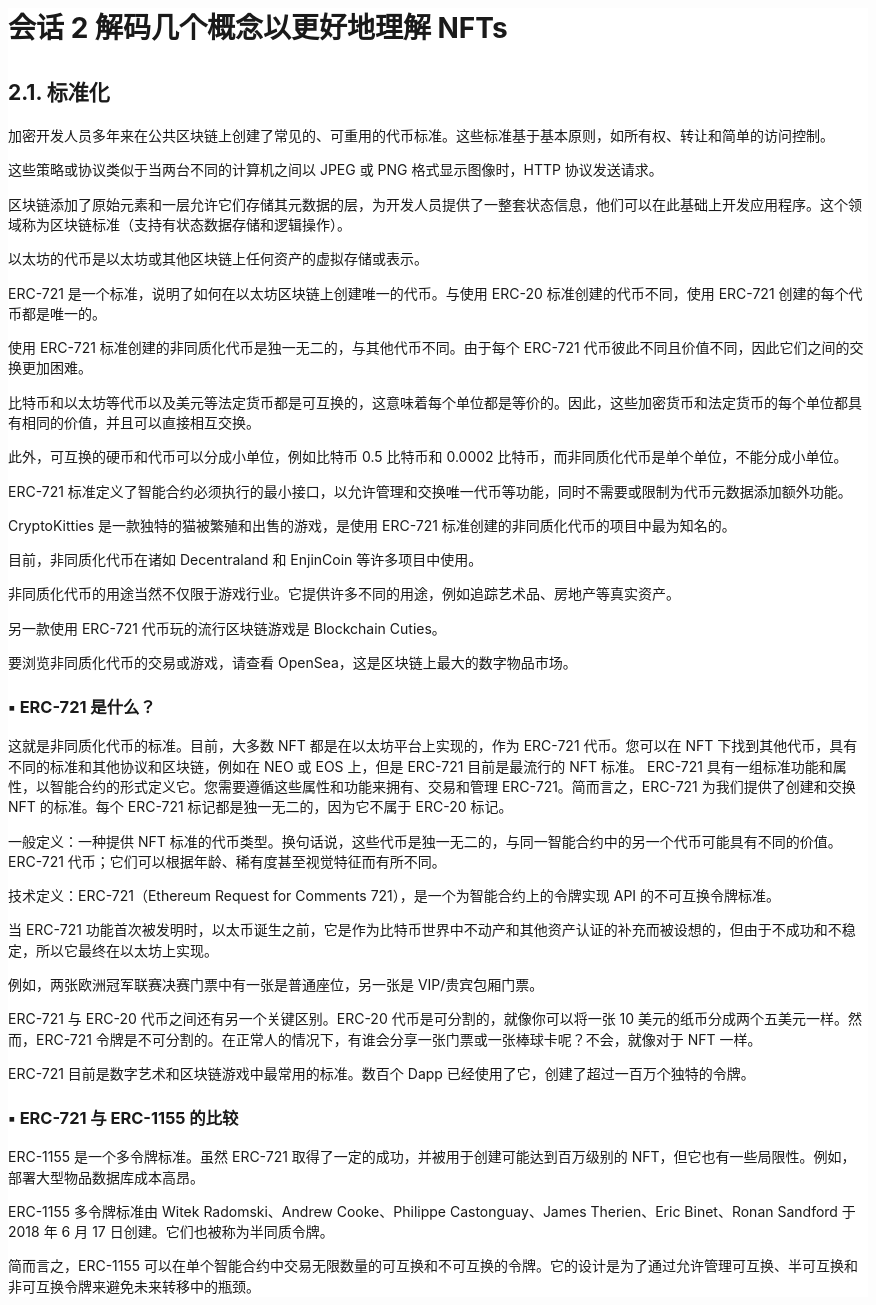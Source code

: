 # 会话 2 解码几个概念以更好地理解 NFTs

## 2.1\. 标准化

加密开发人员多年来在公共区块链上创建了常见的、可重用的代币标准。这些标准基于基本原则，如所有权、转让和简单的访问控制。

这些策略或协议类似于当两台不同的计算机之间以 JPEG 或 PNG 格式显示图像时，HTTP 协议发送请求。

区块链添加了原始元素和一层允许它们存储其元数据的层，为开发人员提供了一整套状态信息，他们可以在此基础上开发应用程序。这个领域称为区块链标准（支持有状态数据存储和逻辑操作）。

以太坊的代币是以太坊或其他区块链上任何资产的虚拟存储或表示。

ERC-721 是一个标准，说明了如何在以太坊区块链上创建唯一的代币。与使用 ERC-20 标准创建的代币不同，使用 ERC-721 创建的每个代币都是唯一的。

使用 ERC-721 标准创建的非同质化代币是独一无二的，与其他代币不同。由于每个 ERC-721 代币彼此不同且价值不同，因此它们之间的交换更加困难。

比特币和以太坊等代币以及美元等法定货币都是可互换的，这意味着每个单位都是等价的。因此，这些加密货币和法定货币的每个单位都具有相同的价值，并且可以直接相互交换。

此外，可互换的硬币和代币可以分成小单位，例如比特币 0.5 比特币和 0.0002 比特币，而非同质化代币是单个单位，不能分成小单位。

ERC-721 标准定义了智能合约必须执行的最小接口，以允许管理和交换唯一代币等功能，同时不需要或限制为代币元数据添加额外功能。

CryptoKitties 是一款独特的猫被繁殖和出售的游戏，是使用 ERC-721 标准创建的非同质化代币的项目中最为知名的。

目前，非同质化代币在诸如 Decentraland 和 EnjinCoin 等许多项目中使用。

非同质化代币的用途当然不仅限于游戏行业。它提供许多不同的用途，例如追踪艺术品、房地产等真实资产。

另一款使用 ERC-721 代币玩的流行区块链游戏是 Blockchain Cuties。

要浏览非同质化代币的交易或游戏，请查看 OpenSea，这是区块链上最大的数字物品市场。

### <bdi>▪</bdi> ERC-721 是什么？

这就是非同质化代币的标准。目前，大多数 NFT 都是在以太坊平台上实现的，作为 ERC-721 代币。您可以在 NFT 下找到其他代币，具有不同的标准和其他协议和区块链，例如在 NEO 或 EOS 上，但是 ERC-721 目前是最流行的 NFT 标准。 ERC-721 具有一组标准功能和属性，以智能合约的形式定义它。您需要遵循这些属性和功能来拥有、交易和管理 ERC-721。简而言之，ERC-721 为我们提供了创建和交换 NFT 的标准。每个 ERC-721 标记都是独一无二的，因为它不属于 ERC-20 标记。

一般定义：一种提供 NFT 标准的代币类型。换句话说，这些代币是独一无二的，与同一智能合约中的另一个代币可能具有不同的价值。ERC-721 代币；它们可以根据年龄、稀有度甚至视觉特征而有所不同。

技术定义：ERC-721（Ethereum Request for Comments 721），是一个为智能合约上的令牌实现 API 的不可互换令牌标准。

当 ERC-721 功能首次被发明时，以太币诞生之前，它是作为比特币世界中不动产和其他资产认证的补充而被设想的，但由于不成功和不稳定，所以它最终在以太坊上实现。

例如，两张欧洲冠军联赛决赛门票中有一张是普通座位，另一张是 VIP/贵宾包厢门票。

ERC-721 与 ERC-20 代币之间还有另一个关键区别。ERC-20 代币是可分割的，就像你可以将一张 10 美元的纸币分成两个五美元一样。然而，ERC-721 令牌是不可分割的。在正常人的情况下，有谁会分享一张门票或一张棒球卡呢？不会，就像对于 NFT 一样。

ERC-721 目前是数字艺术和区块链游戏中最常用的标准。数百个 Dapp 已经使用了它，创建了超过一百万个独特的令牌。

### <bdi>▪</bdi> ERC-721 与 ERC-1155 的比较

ERC-1155 是一个多令牌标准。虽然 ERC-721 取得了一定的成功，并被用于创建可能达到百万级别的 NFT，但它也有一些局限性。例如，部署大型物品数据库成本高昂。

ERC-1155 多令牌标准由 Witek Radomski、Andrew Cooke、Philippe Castonguay、James Therien、Eric Binet、Ronan Sandford 于 2018 年 6 月 17 日创建。它们也被称为半同质令牌。

简而言之，ERC-1155 可以在单个智能合约中交易无限数量的可互换和不可互换的令牌。它的设计是为了通过允许管理可互换、半可互换和非可互换令牌来避免未来转移中的瓶颈。

